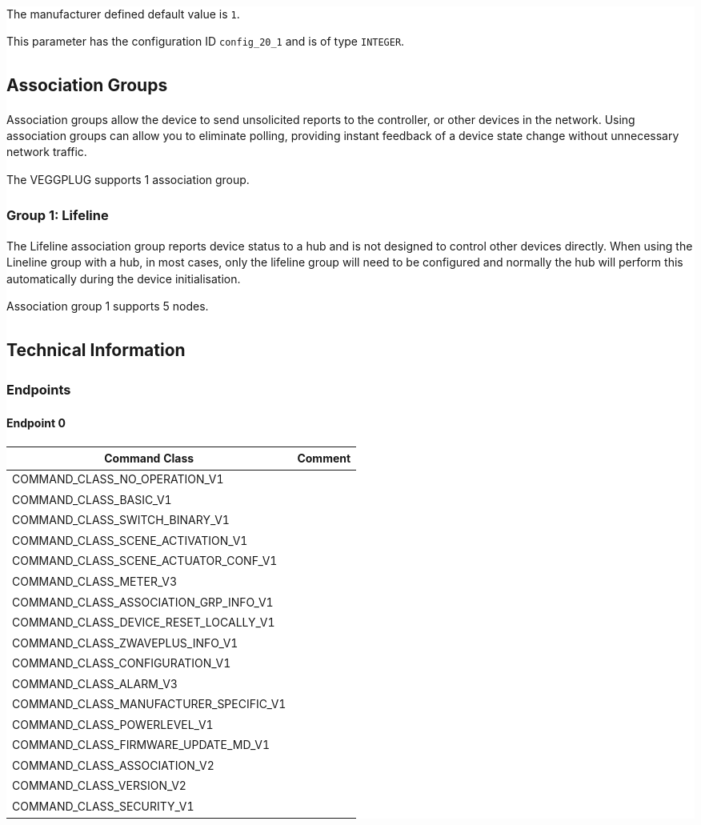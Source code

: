The manufacturer defined default value is ```1```.

This parameter has the configuration ID ```config_20_1``` and is of type ```INTEGER```.


## Association Groups

Association groups allow the device to send unsolicited reports to the controller, or other devices in the network. Using association groups can allow you to eliminate polling, providing instant feedback of a device state change without unnecessary network traffic.

The VEGGPLUG supports 1 association group.

### Group 1: Lifeline

The Lifeline association group reports device status to a hub and is not designed to control other devices directly. When using the Lineline group with a hub, in most cases, only the lifeline group will need to be configured and normally the hub will perform this automatically during the device initialisation.

Association group 1 supports 5 nodes.

## Technical Information

### Endpoints

#### Endpoint 0

| Command Class | Comment |
|---------------|---------|
| COMMAND_CLASS_NO_OPERATION_V1| |
| COMMAND_CLASS_BASIC_V1| |
| COMMAND_CLASS_SWITCH_BINARY_V1| |
| COMMAND_CLASS_SCENE_ACTIVATION_V1| |
| COMMAND_CLASS_SCENE_ACTUATOR_CONF_V1| |
| COMMAND_CLASS_METER_V3| |
| COMMAND_CLASS_ASSOCIATION_GRP_INFO_V1| |
| COMMAND_CLASS_DEVICE_RESET_LOCALLY_V1| |
| COMMAND_CLASS_ZWAVEPLUS_INFO_V1| |
| COMMAND_CLASS_CONFIGURATION_V1| |
| COMMAND_CLASS_ALARM_V3| |
| COMMAND_CLASS_MANUFACTURER_SPECIFIC_V1| |
| COMMAND_CLASS_POWERLEVEL_V1| |
| COMMAND_CLASS_FIRMWARE_UPDATE_MD_V1| |
| COMMAND_CLASS_ASSOCIATION_V2| |
| COMMAND_CLASS_VERSION_V2| |
| COMMAND_CLASS_SECURITY_V1| |
